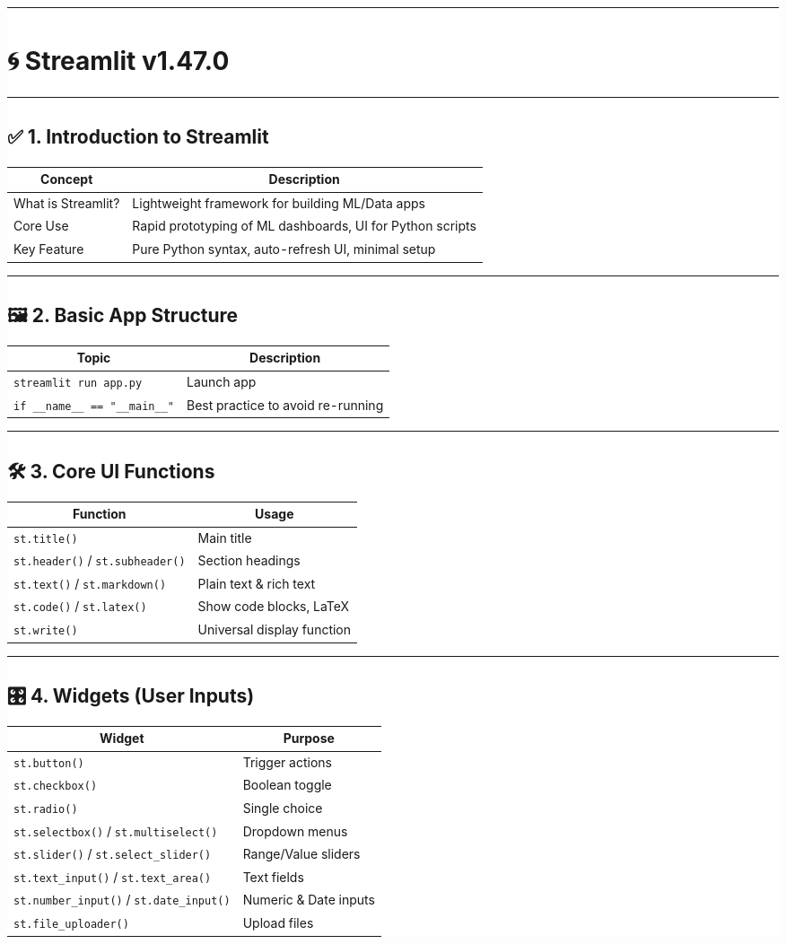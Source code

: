 
---

# 🌀 **Streamlit v1.47.0**

---

## ✅ 1. **Introduction to Streamlit**

| Concept            | Description                                               |
| ------------------ | --------------------------------------------------------- |
| What is Streamlit? | Lightweight framework for building ML/Data apps           |
| Core Use           | Rapid prototyping of ML dashboards, UI for Python scripts |
| Key Feature        | Pure Python syntax, auto-refresh UI, minimal setup        |

---

## 🖼️ 2. **Basic App Structure**

| Topic                       | Description                       |
| --------------------------- | --------------------------------- |
| `streamlit run app.py`      | Launch app                        |
| `if __name__ == "__main__"` | Best practice to avoid re-running |

---

## 🛠️ 3. **Core UI Functions**

| Function                         | Usage                      |
| -------------------------------- | -------------------------- |
| `st.title()`                     | Main title                 |
| `st.header()` / `st.subheader()` | Section headings           |
| `st.text()` / `st.markdown()`    | Plain text & rich text     |
| `st.code()` / `st.latex()`       | Show code blocks, LaTeX    |
| `st.write()`                     | Universal display function |

---

## 🎛️ 4. **Widgets (User Inputs)**

| Widget                                  | Purpose                                        |
| --------------------------------------- | ---------------------------------------------- |
| `st.button()`                           | Trigger actions                                |
| `st.checkbox()`                         | Boolean toggle                                 |
| `st.radio()`                            | Single choice                                  |
| `st.selectbox()` / `st.multiselect()`   | Dropdown menus                                 |
| `st.slider()` / `st.select_slider()`    | Range/Value sliders                            |
| `st.text_input()` / `st.text_area()`    | Text fields                                    |
| `st.number_input()` / `st.date_input()` | Numeric & Date inputs                          |
| `st.file_uploader()`                    | Upload files                                   |